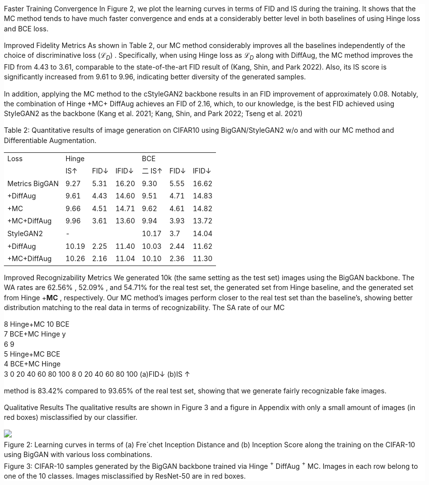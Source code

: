 Faster Training Convergence In Figure 2, we plot the learning curves in terms of FID and IS during the training. It shows that the MC method tends to have much faster convergence and ends at a considerably better level in both baselines of using Hinge loss and BCE loss.

Improved Fidelity Metrics As shown in Table 2, our MC method considerably improves all the baselines independently of the choice of discriminative loss $( \mathcal { L } _ { D } )$ . Specifically, when using Hinge loss as $\mathcal { L } _ { D }$ along with DiffAug, the MC method improves the FID from 4.43 to 3.61, comparable to the state-of-the-art FID result of (Kang, Shin, and Park 2022). Also, its IS score is significantly increased from 9.61 to 9.96, indicating better diversity of the generated samples.

In addition, applying the MC method to the cStyleGAN2 backbone results in an FID improvement of approximately 0.08. Notably, the combination of Hinge $+ \mathrm { M C } +$ DiffAug achieves an FID of 2.16, which, to our knowledge, is the best FID achieved using StyleGAN2 as the backbone (Kang et al. 2021; Kang, Shin, and Park 2022; Tseng et al. 2021)

Table 2: Quantitative results of image generation on CIFAR10 using BigGAN/StyleGAN2 w/o and with our MC method and Differentiable Augmentation.   

<html><body><table><tr><td rowspan="2">Loss</td><td colspan="3">Hinge</td><td colspan="3">BCE</td></tr><tr><td>IS↑</td><td>FID↓</td><td>IFID↓</td><td>二 IS↑</td><td>FID↓</td><td>IFID↓</td></tr><tr><td>Metrics BigGAN</td><td>9.27</td><td>5.31</td><td>16.20</td><td>9.30</td><td>5.55</td><td>16.62</td></tr><tr><td>+DiffAug</td><td>9.61</td><td>4.43</td><td>14.60</td><td>9.51</td><td>4.71</td><td>14.83</td></tr><tr><td>+MC</td><td>9.66</td><td>4.51</td><td>14.71</td><td>9.62</td><td>4.61</td><td>14.82</td></tr><tr><td>+MC+DiffAug</td><td>9.96</td><td>3.61</td><td>13.60</td><td>9.94</td><td>3.93</td><td>13.72</td></tr><tr><td>StyleGAN2</td><td>-</td><td></td><td></td><td>10.17</td><td>3.7</td><td>14.04</td></tr><tr><td>+DiffAug</td><td>10.19</td><td>2.25</td><td>11.40</td><td>10.03</td><td>2.44</td><td>11.62</td></tr><tr><td>+MC+DiffAug</td><td>10.26</td><td>2.16</td><td>11.04</td><td>10.10</td><td>2.36</td><td>11.30</td></tr></table></body></html>

Improved Recognizability Metrics We generated 10k (the same setting as the test set) images using the BigGAN backbone. The WA rates are $6 2 . 5 6 \%$ , $5 2 . 0 9 \%$ , and $5 4 . 7 1 \%$ for the real test set, the generated set from Hinge baseline, and the generated set from Hinge $+ \mathbf { M } \mathbf { C }$ , respectively. Our MC method’s images perform closer to the real test set than the baseline’s, showing better distribution matching to the real data in terms of recognizability. The SA rate of our MC

8 Hinge+MC 10 BCE   
7 BCE+MC Hinge y   
6 9   
5 Hinge+MC BCE   
4 BCE+MC Hinge   
3 0 20 40 60 80 100 8 0 20 40 60 80 100 (a)FID↓ (b)IS ↑

method is $8 3 . 4 2 \%$ compared to $9 3 . 6 5 \%$ of the real test set, showing that we generate fairly recognizable fake images.

Qualitative Results The qualitative results are shown in Figure 3 and a figure in Appendix with only a small amount of images (in red boxes) misclassified by our classifier.

![](images/2795986b327e1b2f72659997a377eb85c62f7f3cc809c331e93aefa2eb86f975.jpg)  
Figure 2: Learning curves in terms of (a) Fre´chet Inception Distance and (b) Inception Score along the training on the CIFAR-10 using BigGAN with various loss combinations.   
Figure 3: CIFAR-10 samples generated by the BigGAN backbone trained via Hinge $^ +$ DiffAug $^ +$ MC. Images in each row belong to one of the 10 classes. Images misclassified by ResNet-50 are in red boxes.
